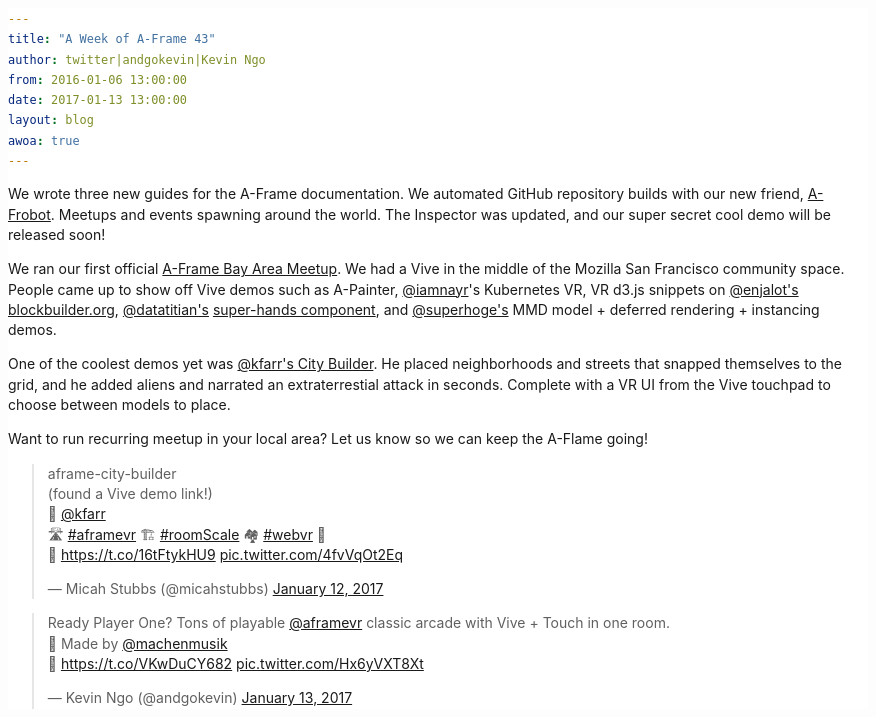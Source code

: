 ```yaml
---
title: "A Week of A-Frame 43"
author: twitter|andgokevin|Kevin Ngo
from: 2016-01-06 13:00:00
date: 2017-01-13 13:00:00
layout: blog
awoa: true
---
```


<script async src="//platform.twitter.com/widgets.js" charset="utf-8"></script>

We wrote three new guides for the A-Frame documentation. We automated GitHub
repository builds with our new friend, [A-Frobot](https://github.com/a-frobot).
Meetups and events spawning around the world. The Inspector was updated, and
our super secret cool demo will be released soon!

We ran our first official [A-Frame Bay Area
Meetup](https://meetup.com/A-Frame/). We had a Vive in the middle of the
Mozilla San Francisco community space. People came up to show off Vive demos
such as A-Painter, [@iamnayr](https://twitter.com/iamnayr)'s Kubernetes VR, VR
d3.js snippets on [@enjalot's](https://twitter.com/enjalot)
[blockbuilder.org](https://blockbuilder.org),
[@datatitian's](https://twitter.com/datatitian) [super-hands
component](https://github.com/wmurphyrd/aframe-super-hands-component), and
[@superhoge's](https://twitter.com/superhoge) MMD model + deferred rendering +
instancing demos.

One of the coolest demos yet was [@kfarr's City
Builder](https://github.com/kfarr/aframe-city-builder). He placed neighborhoods
and streets that snapped themselves to the grid, and he added aliens and
narrated an extraterrestial attack in seconds. Complete with a VR UI from the
Vive touchpad to choose between models to place.

Want to run recurring meetup in your local area? Let us know so we can keep the
A-Flame going!

<div class="tweets tweets-feature">
<blockquote class="twitter-tweet"><p lang="en" dir="ltr">aframe-city-builder <br>(found a Vive demo link!) <br>👷 <a href="https://twitter.com/kfarr">@kfarr</a> <br>🛣️ <a href="https://twitter.com/hashtag/aframevr?src=hash">#aframevr</a> 🏗️ <a href="https://twitter.com/hashtag/roomScale?src=hash">#roomScale</a> 🏘️ <a href="https://twitter.com/hashtag/webvr?src=hash">#webvr</a> 🏡<br>🔗 <a href="https://t.co/16tFtykHU9">https://t.co/16tFtykHU9</a> <a href="https://t.co/4fvVqOt2Eq">pic.twitter.com/4fvVqOt2Eq</a></p>&mdash; Micah Stubbs (@micahstubbs) <a href="https://twitter.com/micahstubbs/status/819535160274059264">January 12, 2017</a></blockquote>

<blockquote class="twitter-tweet"><p lang="en" dir="ltr">Ready Player One? Tons of playable <a href="https://twitter.com/aframevr">@aframevr</a> classic arcade with Vive + Touch in one room.<br>👤 Made by <a href="https://twitter.com/machenmusik">@machenmusik</a> <br>🔗 <a href="https://t.co/VKwDuCY682">https://t.co/VKwDuCY682</a> <a href="https://t.co/Hx6yVXT8Xt">pic.twitter.com/Hx6yVXT8Xt</a></p>&mdash; Kevin Ngo (@andgokevin) <a href="https://twitter.com/andgokevin/status/819899447169560577">January 13, 2017</a></blockquote>
